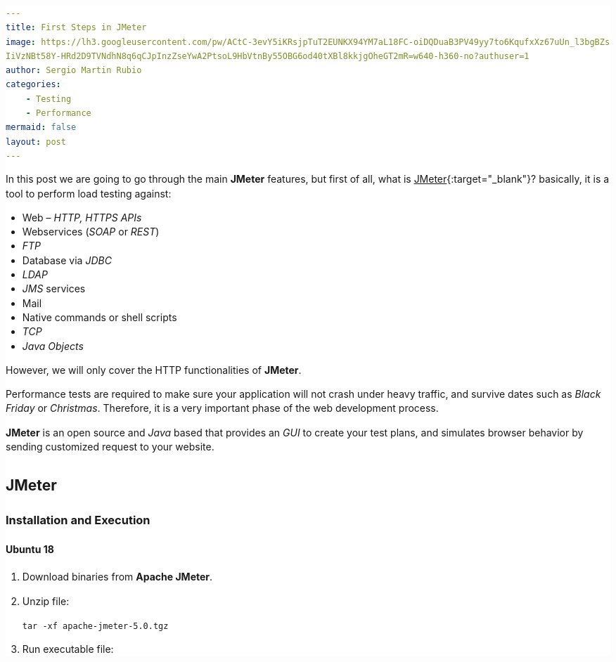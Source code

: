 ```yaml
---
title: First Steps in JMeter
image: https://lh3.googleusercontent.com/pw/ACtC-3evY5iKRsjpTuT2EUNKX94YM7aL18FC-oiDQDuaB3PV49yy7to6KqufxXz67uUn_l3bgBZsIiVzNBt58Y-HRd2D9TVNdhN8q6qCJpInzZseYwA2PtsoL9HbVtnBy55OBG6od40tXBl8kkjgOheGT2mR=w640-h360-no?authuser=1
author: Sergio Martin Rubio
categories:
    - Testing
    - Performance
mermaid: false
layout: post
---
```


In this post we are going to go through the main **JMeter** features, but first of all, what is [JMeter](https://jmeter.apache.org/){:target="_blank"}? basically, it is a tool to perform load testing against:

- Web – _HTTP, HTTPS APIs_
- Webservices (_SOAP_ or _REST_)
- _FTP_
- Database via _JDBC_
- _LDAP_
- _JMS_ services
- Mail
- Native commands or shell scripts
- _TCP_
- _Java Objects_

However, we will only cover the HTTP functionalities of **JMeter**.

Performance tests are required to make sure your application will not crash under heavy traffic, and survive dates such as _Black Friday_ or _Christmas_. Therefore, it is a very important phase of the web development process.

**JMeter** is an open source and _Java_ based that provides an _GUI_ to create your test plans, and simulates browser behavior by sending customized request to your website.

## JMeter

### Installation and Execution

#### Ubuntu 18

1. Download binaries from **Apache JMeter**.
2. Unzip file:

    ```shell
    tar -xf apache-jmeter-5.0.tgz
    ```

3. Run executable file:

